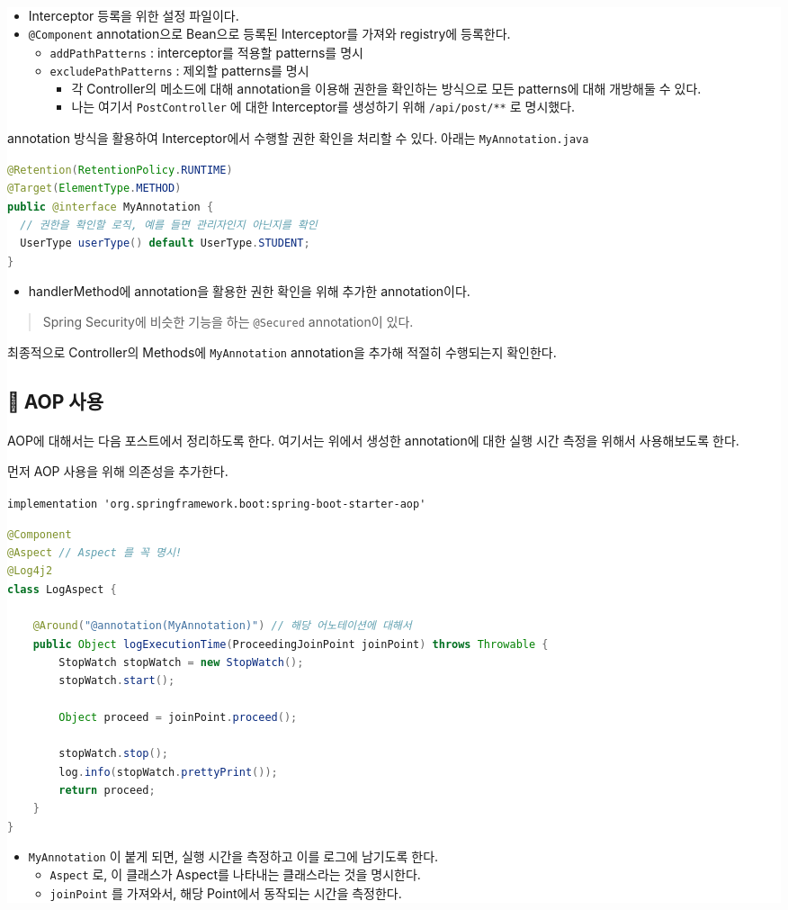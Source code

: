 
- Interceptor 등록을 위한 설정 파일이다. 
- `@Component` annotation으로 Bean으로 등록된 Interceptor를 가져와 registry에 등록한다.
  - `addPathPatterns` : interceptor를 적용할 patterns를 명시
  - `excludePathPatterns` : 제외할 patterns를 명시
    - 각 Controller의 메소드에 대해 annotation을 이용해 권한을 확인하는 방식으로 모든 patterns에 대해 개방해둘 수 있다.
    - 나는 여기서 `PostController` 에 대한 Interceptor를 생성하기 위해 `/api/post/**` 로 명시했다.

annotation 방식을 활용하여 Interceptor에서 수행할 권한 확인을 처리할 수 있다. 아래는 
`MyAnnotation.java`
```java
@Retention(RetentionPolicy.RUNTIME)
@Target(ElementType.METHOD)
public @interface MyAnnotation {
  // 권한을 확인할 로직, 예를 들면 관리자인지 아닌지를 확인
  UserType userType() default UserType.STUDENT;
}
```

- handlerMethod에 annotation을 활용한 권한 확인을 위해 추가한 annotation이다.

> Spring Security에 비슷한 기능을 하는 `@Secured` annotation이 있다.

최종적으로 Controller의 Methods에 `MyAnnotation` annotation을 추가해 적절히 수행되는지 확인한다.

## 🔦 AOP 사용
AOP에 대해서는 다음 포스트에서 정리하도록 한다. 여기서는 위에서 생성한 annotation에 대한 실행 시간 측정을 위해서 사용해보도록 한다.

먼저 AOP 사용을 위해 의존성을 추가한다.
```xml
implementation 'org.springframework.boot:spring-boot-starter-aop'
```

```java
@Component
@Aspect // Aspect 를 꼭 명시!
@Log4j2
class LogAspect {

    @Around("@annotation(MyAnnotation)") // 해당 어노테이션에 대해서 
    public Object logExecutionTime(ProceedingJoinPoint joinPoint) throws Throwable {
        StopWatch stopWatch = new StopWatch();
        stopWatch.start();

        Object proceed = joinPoint.proceed();

        stopWatch.stop();
        log.info(stopWatch.prettyPrint());
        return proceed;
    }
}
```

- `MyAnnotation` 이 붙게 되면, 실행 시간을 측정하고 이를 로그에 남기도록 한다.
  - `Aspect` 로, 이 클래스가 Aspect를 나타내는 클래스라는 것을 명시한다.
  - `joinPoint` 를 가져와서, 해당 Point에서 동작되는 시간을 측정한다.
